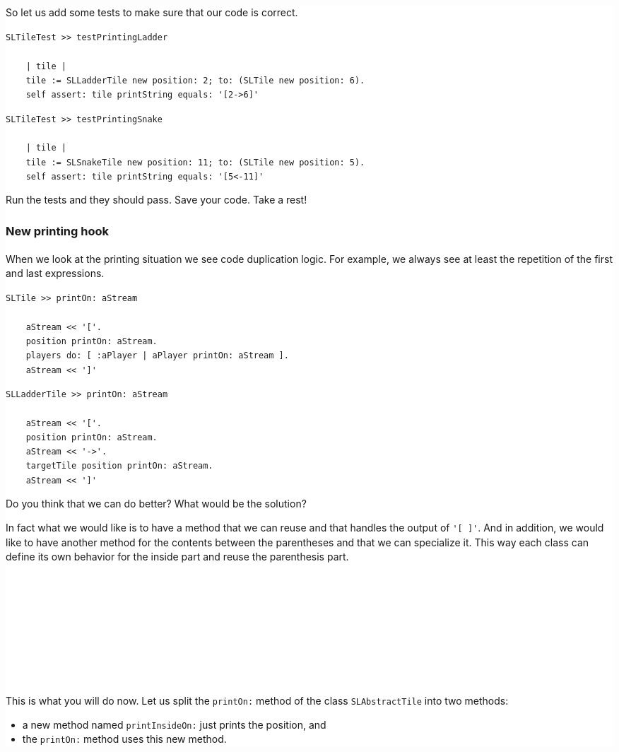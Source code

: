 So let us add some tests to make sure that our code is correct.

```
SLTileTest >> testPrintingLadder

	| tile |
	tile := SLLadderTile new position: 2; to: (SLTile new position: 6). 
	self assert: tile printString equals: '[2->6]'
```


```
SLTileTest >> testPrintingSnake

	| tile |
	tile := SLSnakeTile new position: 11; to: (SLTile new position: 5). 
	self assert: tile printString equals: '[5<-11]'
```


Run the tests and they should pass. Save your code. Take a rest!

### New printing hook

When we look at the printing situation we see code duplication logic.
For example, we always see at least the repetition of the first and last expressions.

```
SLTile >> printOn: aStream

	aStream << '['.
	position printOn: aStream.
	players do: [ :aPlayer | aPlayer printOn: aStream ].
	aStream << ']'
```


```
SLLadderTile >> printOn: aStream

	aStream << '['.
	position printOn: aStream.
	aStream << '->'.
	targetTile position printOn: aStream.
	aStream << ']'
```


Do you think that we can do better? What would be the solution?

In fact what we would like is to have a method that we can reuse and that 
handles the output of  `'[ ]'`. And in addition, we would like to have another method for the contents between the parentheses and that we can specialize it.  This way each class can define its own behavior for the inside part and reuse the parenthesis part.  

![Introducing `printInsideOn:` as a new hook. % width=70&anchor=fig:sldesign2](figures/SLDesign2.pdf)

This is what you will do now.
Let us split the `printOn:` method of the class `SLAbstractTile` into two methods:
- a new method named `printInsideOn:` just prints the position, and
- the `printOn:` method uses this new method. 
